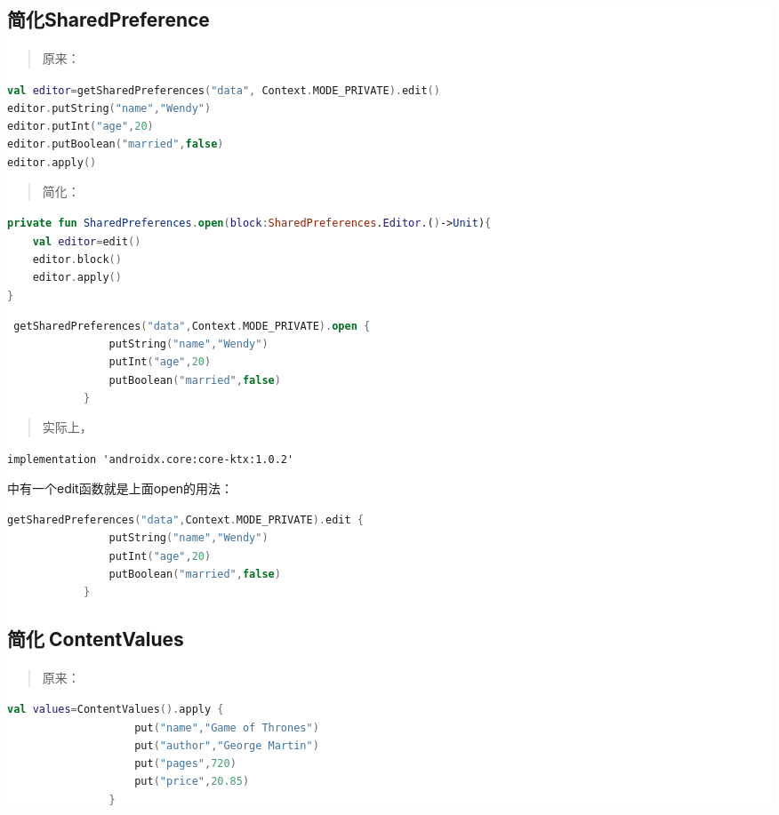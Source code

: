 ## 简化SharedPreference

> 原来：

```kotlin
val editor=getSharedPreferences("data", Context.MODE_PRIVATE).edit()
editor.putString("name","Wendy")
editor.putInt("age",20)
editor.putBoolean("married",false)
editor.apply()
```

> 简化：

```kotlin
private fun SharedPreferences.open(block:SharedPreferences.Editor.()->Unit){
    val editor=edit()
    editor.block()
    editor.apply()
}
```

```kotlin
 getSharedPreferences("data",Context.MODE_PRIVATE).open {
                putString("name","Wendy")
                putInt("age",20)
                putBoolean("married",false)
            }
```



> 实际上，

```xml
implementation 'androidx.core:core-ktx:1.0.2'
```

中有一个edit函数就是上面open的用法：

```kotlin
getSharedPreferences("data",Context.MODE_PRIVATE).edit {
                putString("name","Wendy")
                putInt("age",20)
                putBoolean("married",false)
            }
```



## 简化 ContentValues

> 原来：

```kotlin
val values=ContentValues().apply {
                    put("name","Game of Thrones")
                    put("author","George Martin")
                    put("pages",720)
                    put("price",20.85)
                }
```

